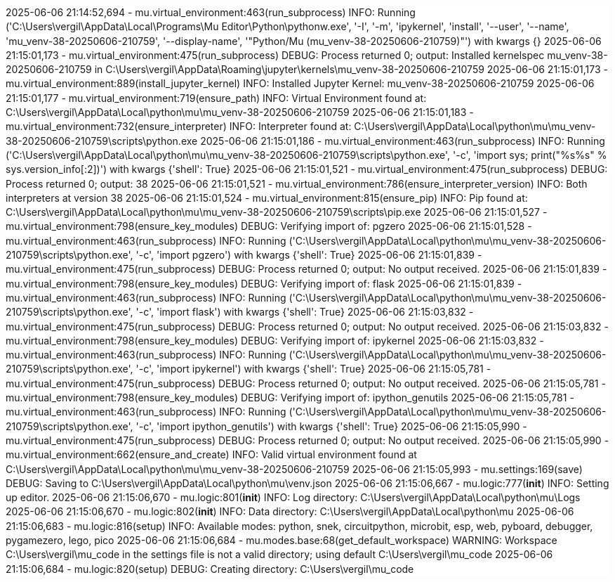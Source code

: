 2025-06-06 21:14:52,694 - mu.virtual_environment:463(run_subprocess) INFO: Running ('C:\\Users\\vergil\\AppData\\Local\\Programs\\Mu Editor\\Python\\pythonw.exe', '-I', '-m', 'ipykernel', 'install', '--user', '--name', 'mu_venv-38-20250606-210759', '--display-name', '"Python/Mu (mu_venv-38-20250606-210759)"') with kwargs {}
2025-06-06 21:15:01,173 - mu.virtual_environment:475(run_subprocess) DEBUG: Process returned 0; output: Installed kernelspec mu_venv-38-20250606-210759 in C:\Users\vergil\AppData\Roaming\jupyter\kernels\mu_venv-38-20250606-210759
2025-06-06 21:15:01,173 - mu.virtual_environment:889(install_jupyter_kernel) INFO: Installed Jupyter Kernel: mu_venv-38-20250606-210759
2025-06-06 21:15:01,177 - mu.virtual_environment:719(ensure_path) INFO: Virtual Environment found at: C:\Users\vergil\AppData\Local\python\mu\mu_venv-38-20250606-210759
2025-06-06 21:15:01,183 - mu.virtual_environment:732(ensure_interpreter) INFO: Interpreter found at: C:\Users\vergil\AppData\Local\python\mu\mu_venv-38-20250606-210759\scripts\python.exe
2025-06-06 21:15:01,186 - mu.virtual_environment:463(run_subprocess) INFO: Running ('C:\\Users\\vergil\\AppData\\Local\\python\\mu\\mu_venv-38-20250606-210759\\scripts\\python.exe', '-c', 'import sys; print("%s%s" % sys.version_info[:2])') with kwargs {'shell': True}
2025-06-06 21:15:01,521 - mu.virtual_environment:475(run_subprocess) DEBUG: Process returned 0; output: 38
2025-06-06 21:15:01,521 - mu.virtual_environment:786(ensure_interpreter_version) INFO: Both interpreters at version 38
2025-06-06 21:15:01,524 - mu.virtual_environment:815(ensure_pip) INFO: Pip found at: C:\Users\vergil\AppData\Local\python\mu\mu_venv-38-20250606-210759\scripts\pip.exe
2025-06-06 21:15:01,527 - mu.virtual_environment:798(ensure_key_modules) DEBUG: Verifying import of: pgzero
2025-06-06 21:15:01,528 - mu.virtual_environment:463(run_subprocess) INFO: Running ('C:\\Users\\vergil\\AppData\\Local\\python\\mu\\mu_venv-38-20250606-210759\\scripts\\python.exe', '-c', 'import pgzero') with kwargs {'shell': True}
2025-06-06 21:15:01,839 - mu.virtual_environment:475(run_subprocess) DEBUG: Process returned 0; output: No output received.
2025-06-06 21:15:01,839 - mu.virtual_environment:798(ensure_key_modules) DEBUG: Verifying import of: flask
2025-06-06 21:15:01,839 - mu.virtual_environment:463(run_subprocess) INFO: Running ('C:\\Users\\vergil\\AppData\\Local\\python\\mu\\mu_venv-38-20250606-210759\\scripts\\python.exe', '-c', 'import flask') with kwargs {'shell': True}
2025-06-06 21:15:03,832 - mu.virtual_environment:475(run_subprocess) DEBUG: Process returned 0; output: No output received.
2025-06-06 21:15:03,832 - mu.virtual_environment:798(ensure_key_modules) DEBUG: Verifying import of: ipykernel
2025-06-06 21:15:03,832 - mu.virtual_environment:463(run_subprocess) INFO: Running ('C:\\Users\\vergil\\AppData\\Local\\python\\mu\\mu_venv-38-20250606-210759\\scripts\\python.exe', '-c', 'import ipykernel') with kwargs {'shell': True}
2025-06-06 21:15:05,781 - mu.virtual_environment:475(run_subprocess) DEBUG: Process returned 0; output: No output received.
2025-06-06 21:15:05,781 - mu.virtual_environment:798(ensure_key_modules) DEBUG: Verifying import of: ipython_genutils
2025-06-06 21:15:05,781 - mu.virtual_environment:463(run_subprocess) INFO: Running ('C:\\Users\\vergil\\AppData\\Local\\python\\mu\\mu_venv-38-20250606-210759\\scripts\\python.exe', '-c', 'import ipython_genutils') with kwargs {'shell': True}
2025-06-06 21:15:05,990 - mu.virtual_environment:475(run_subprocess) DEBUG: Process returned 0; output: No output received.
2025-06-06 21:15:05,990 - mu.virtual_environment:662(ensure_and_create) INFO: Valid virtual environment found at C:\Users\vergil\AppData\Local\python\mu\mu_venv-38-20250606-210759
2025-06-06 21:15:05,993 - mu.settings:169(save) DEBUG: Saving to C:\Users\vergil\AppData\Local\python\mu\venv.json
2025-06-06 21:15:06,667 - mu.logic:777(__init__) INFO: Setting up editor.
2025-06-06 21:15:06,670 - mu.logic:801(__init__) INFO: Log directory: C:\Users\vergil\AppData\Local\python\mu\Logs
2025-06-06 21:15:06,670 - mu.logic:802(__init__) INFO: Data directory: C:\Users\vergil\AppData\Local\python\mu
2025-06-06 21:15:06,683 - mu.logic:816(setup) INFO: Available modes: python, snek, circuitpython, microbit, esp, web, pyboard, debugger, pygamezero, lego, pico
2025-06-06 21:15:06,684 - mu.modes.base:68(get_default_workspace) WARNING: Workspace C:\Users\vergil\mu_code in the settings file is not a valid directory; using default C:\Users\vergil\mu_code
2025-06-06 21:15:06,684 - mu.logic:820(setup) DEBUG: Creating directory: C:\Users\vergil\mu_code